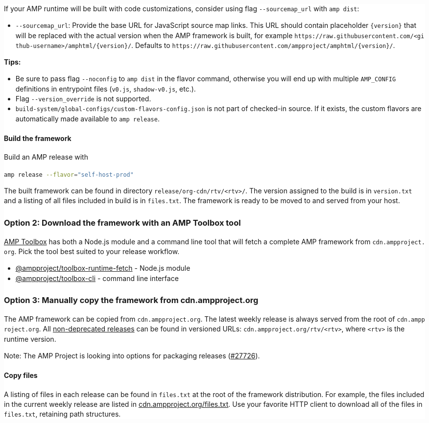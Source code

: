 If your AMP runtime will be built with code customizations, consider using flag `--sourcemap_url` with `amp dist`:

-   `--sourcemap_url`: Provide the base URL for JavaScript source map links. This URL should contain placeholder `{version}` that will be replaced with the actual version when the AMP framework is built, for example `https://raw.githubusercontent.com/<github-username>/amphtml/{version}/`. Defaults to `https://raw.githubusercontent.com/ampproject/amphtml/{version}/`.

**Tips:**

-   Be sure to pass flag `--noconfig` to `amp dist` in the flavor command, otherwise you will end up with multiple `AMP_CONFIG` definitions in entrypoint files (`v0.js`, `shadow-v0.js`, etc.).
-   Flag `--version_override` is not supported.
-   `build-system/global-configs/custom-flavors-config.json` is not part of checked-in source. If it exists, the custom flavors are automatically made available to `amp release`.

#### Build the framework

Build an AMP release with

```sh
amp release --flavor="self-host-prod"
```

The built framework can be found in directory `release/org-cdn/rtv/<rtv>/`. The version assigned to the build is in `version.txt` and a listing of all files included in build is in `files.txt`. The framework is ready to be moved to and served from your host.

### Option 2: Download the framework with an AMP Toolbox tool

[AMP Toolbox](https://github.com/ampproject/amp-toolbox) has both a Node.js module and a command line tool that will fetch a complete AMP framework from `cdn.ampproject.org`. Pick the tool best suited to your release workflow.

-   [@ampproject/toolbox-runtime-fetch](https://github.com/ampproject/amp-toolbox/tree/main/packages/runtime-fetch) - Node.js module
-   [@ampproject/toolbox-cli](https://github.com/ampproject/amp-toolbox/tree/main/packages/cli) - command line interface

### Option 3: Manually copy the framework from cdn.ampproject.org

The AMP framework can be copied from `cdn.ampproject.org`. The latest weekly release is always served from the root of `cdn.ampproject.org`. All [non-deprecated releases](./amp-versioning-policy.md#version-deprecations) can be found in versioned URLs: `cdn.ampproject.org/rtv/<rtv>`, where `<rtv>` is the runtime version.

Note: The AMP Project is looking into options for packaging releases ([#27726](https://github.com/ampproject/amphtml/issues/27726)).

#### Copy files

A listing of files in each release can be found in `files.txt` at the root of the framework distribution. For example, the files included in the current weekly release are listed in [cdn.ampproject.org/files.txt](https://cdn.ampproject.org/files.txt). Use your favorite HTTP client to download all of the files in `files.txt`, retaining path structures.
